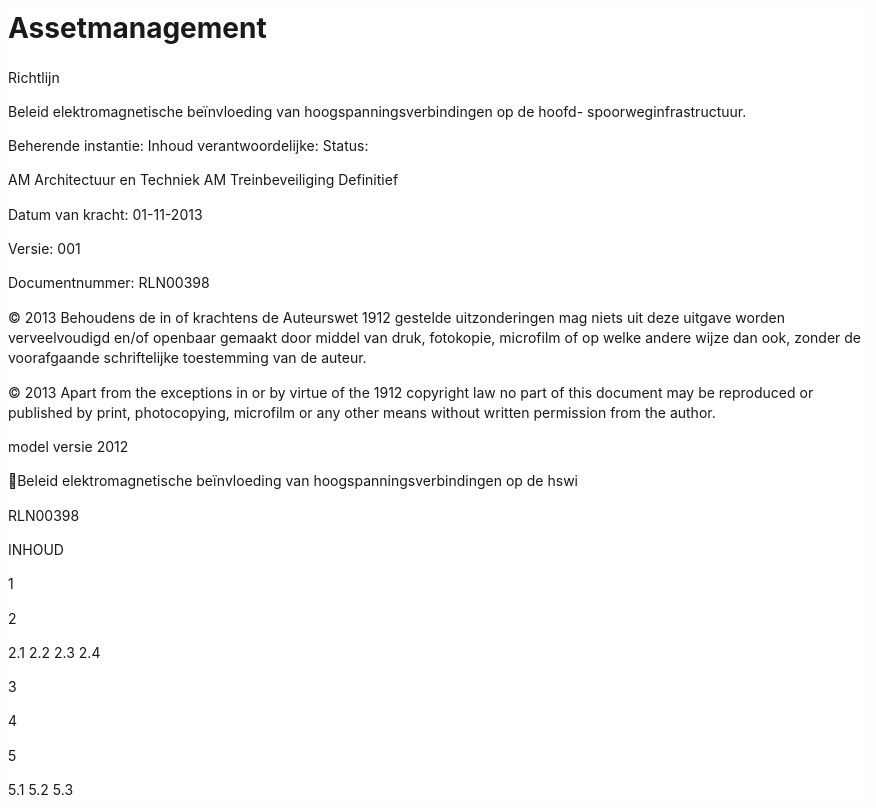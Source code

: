# Assetmanagement

Richtlijn

Beleid elektromagnetische beïnvloeding van
hoogspanningsverbindingen op de hoofd-
spoorweginfrastructuur.

Beherende instantie:
Inhoud verantwoordelijke:
Status:

AM Architectuur en Techniek
AM Treinbeveiliging
Definitief

Datum van kracht:
01-11-2013

Versie:
001

Documentnummer:
RLN00398

© 2013 Behoudens de in of krachtens de Auteurswet 1912 gestelde uitzonderingen mag niets
uit deze uitgave worden verveelvoudigd en/of openbaar gemaakt door middel van druk,
fotokopie, microfilm of op welke andere wijze dan ook, zonder de voorafgaande schriftelijke
toestemming van de auteur.

© 2013 Apart from the exceptions in or by virtue of the 1912 copyright law no part
of this document may be reproduced or published by print, photocopying,
microfilm or any other means without written permission from the author.

model versie  2012

Beleid elektromagnetische beïnvloeding van hoogspanningsverbindingen op de hswi

RLN00398

INHOUD

1

2

2.1
2.2
2.3
2.4

3

4

5

5.1
5.2
5.3
